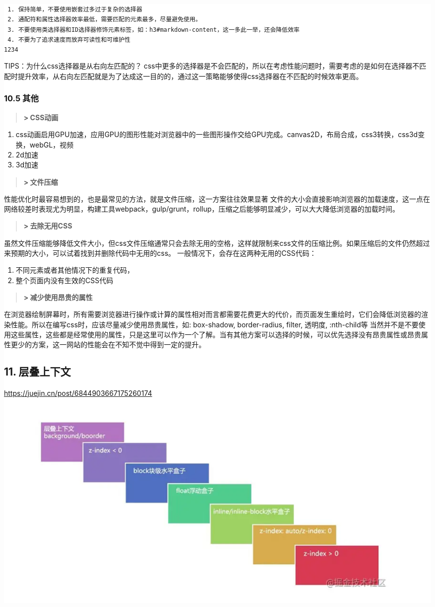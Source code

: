 ```bash
 1. 保持简单，不要使用嵌套过多过于复杂的选择器
 2. 通配符和属性选择器效率最低，需要匹配的元素最多，尽量避免使用。
 3. 不要使用类选择器和ID选择器修饰元素标签，如：h3#markdown-content，这一多此一举，还会降低效率
 4. 不要为了追求速度而放弃可读性和可维护性
1234
```

TIPS：为什么css选择器是从右向左匹配的？
css中更多的选择器是不会匹配的，所以在考虑性能问题时，需要考虑的是如何在选择器不匹配时提升效率，从右向左匹配就是为了达成这一目的的，通过这一策略能够使得css选择器在不匹配的时候效率更高。



### 10.5 其他

> **> CSS动画**

1. css动画启用GPU加速，应用GPU的图形性能对浏览器中的一些图形操作交给GPU完成。canvas2D，布局合成，css3转换，css3d变换，webGL，视频
2. 2d加速
3. 3d加速

> **> 文件压缩**

性能优化时最容易想到的，也是最常见的方法，就是文件压缩，这一方案往往效果显著
文件的大小会直接影响浏览器的加载速度，这一点在网络较差时表现尤为明显，构建工具webpack，gulp/grunt，rollup，压缩之后能够明显减少，可以大大降低浏览器的加载时间。

> **> 去除无用CSS**

虽然文件压缩能够降低文件大小，但css文件压缩通常只会去除无用的空格，这样就限制来css文件的压缩比例。如果压缩后的文件仍然超过来预期的大小，可以试着找到并删除代码中无用的css。
一般情况下，会存在这两种无用的CSS代码：

1. 不同元素或者其他情况下的重复代码，
2. 整个页面内没有生效的CSS代码

> **> 减少使用昂贵的属性**

在浏览器绘制屏幕时，所有需要浏览器进行操作或计算的属性相对而言都需要花费更大的代价，而页面发生重绘时，它们会降低浏览器的渲染性能。所以在编写css时，应该尽量减少使用昂贵属性，如:
box-shadow, border-radius, filter, 透明度, :nth-child等
当然并不是不要使用这些属性，这些都是经常使用的属性，只是这里可以作为一个了解。当有其他方案可以选择的时候，可以优先选择没有昂贵属性或昂贵属性更少的方案，这一网站的性能会在不知不觉中得到一定的提升。



## 11. 层叠上下文

https://juejin.cn/post/6844903667175260174

![image-20220206162951183](image/image-20220206162951183.png)
